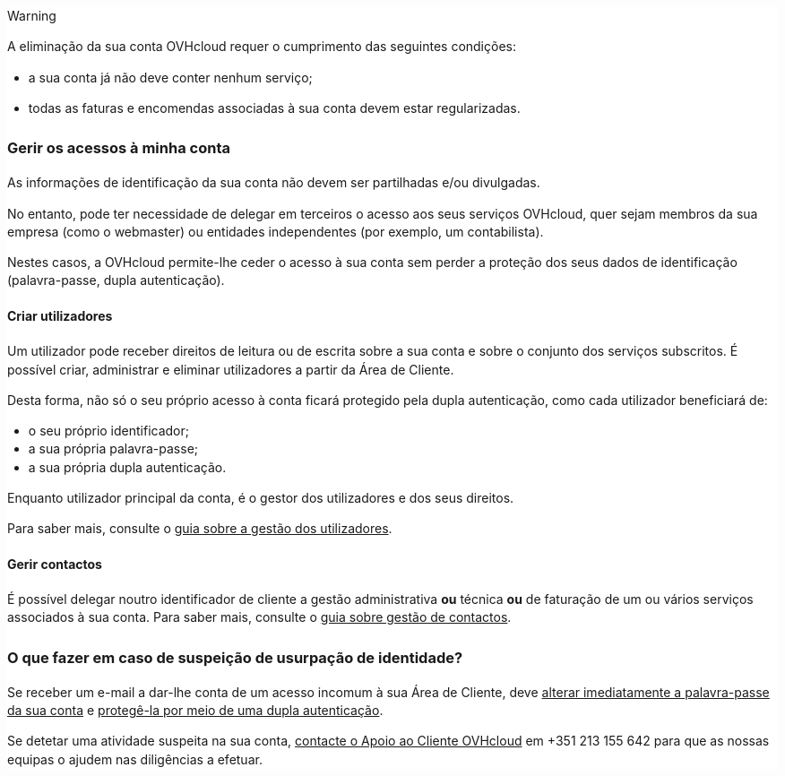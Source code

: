 > [!warning]
>
> A eliminação da sua conta OVHcloud requer o cumprimento das seguintes condições:
>
> - a sua conta já não deve conter nenhum serviço;
>
> - todas as faturas e encomendas associadas à sua conta devem estar regularizadas.
>

### Gerir os acessos à minha conta <a name="delegation"></a>

As informações de identificação da sua conta não devem ser partilhadas e/ou divulgadas.

No entanto, pode ter necessidade de delegar em terceiros o acesso aos seus serviços OVHcloud, quer sejam membros da sua empresa (como o webmaster) ou entidades independentes (por exemplo, um contabilista).

Nestes casos, a OVHcloud permite-lhe ceder o acesso à sua conta sem perder a proteção dos seus dados de identificação (palavra-passe, dupla autenticação).

#### Criar utilizadores

Um utilizador pode receber direitos de leitura ou de escrita sobre a sua conta e sobre o conjunto dos serviços subscritos. É possível criar, administrar e eliminar utilizadores a partir da Área de Cliente.

Desta forma, não só o seu próprio acesso à conta ficará protegido pela dupla autenticação, como cada utilizador beneficiará de:

- o seu próprio identificador;
- a sua própria palavra-passe;
- a sua própria dupla autenticação.

Enquanto utilizador principal da conta, é o gestor dos utilizadores e dos seus direitos.

Para saber mais, consulte o [guia sobre a gestão dos utilizadores](/pages/account_and_service_management/account_information/ovhcloud-users-management).

#### Gerir contactos

É possível delegar noutro identificador de cliente a gestão administrativa **ou** técnica **ou** de faturação de um ou vários serviços associados à sua conta. Para saber mais, consulte o [guia sobre gestão de contactos](/pages/account_and_service_management/account_information/managing_contacts).

### O que fazer em caso de suspeição de usurpação de identidade?

Se receber um e-mail a dar-lhe conta de um acesso incomum à sua Área de Cliente, deve [alterar imediatamente a palavra-passe da sua conta](/pages/account_and_service_management/account_information/manage-ovh-password#alterar-a-sua-palavra-passe) e [protegê-la por meio de uma dupla autenticação](/pages/account_and_service_management/account_information/secure-ovhcloud-account-with-2fa).

Se detetar uma atividade suspeita na sua conta, [contacte o Apoio ao Cliente OVHcloud](https://www.ovhcloud.com/pt/contact/) em +351 213 155 642 para que as nossas equipas o ajudem nas diligências a efetuar.
